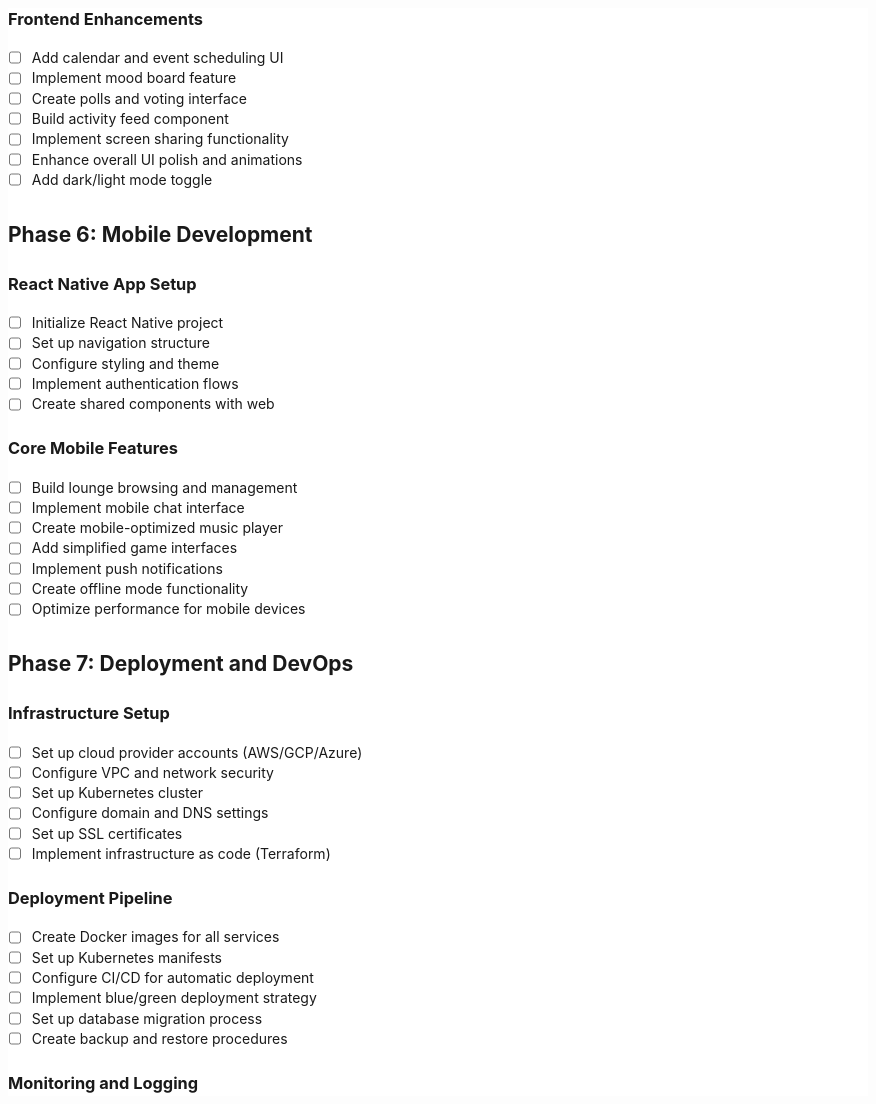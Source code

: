 ### Frontend Enhancements

- [ ] Add calendar and event scheduling UI
- [ ] Implement mood board feature
- [ ] Create polls and voting interface
- [ ] Build activity feed component
- [ ] Implement screen sharing functionality
- [ ] Enhance overall UI polish and animations
- [ ] Add dark/light mode toggle

## Phase 6: Mobile Development

### React Native App Setup

- [ ] Initialize React Native project
- [ ] Set up navigation structure
- [ ] Configure styling and theme
- [ ] Implement authentication flows
- [ ] Create shared components with web

### Core Mobile Features

- [ ] Build lounge browsing and management
- [ ] Implement mobile chat interface
- [ ] Create mobile-optimized music player
- [ ] Add simplified game interfaces
- [ ] Implement push notifications
- [ ] Create offline mode functionality
- [ ] Optimize performance for mobile devices

## Phase 7: Deployment and DevOps

### Infrastructure Setup

- [ ] Set up cloud provider accounts (AWS/GCP/Azure)
- [ ] Configure VPC and network security
- [ ] Set up Kubernetes cluster
- [ ] Configure domain and DNS settings
- [ ] Set up SSL certificates
- [ ] Implement infrastructure as code (Terraform)

### Deployment Pipeline

- [ ] Create Docker images for all services
- [ ] Set up Kubernetes manifests
- [ ] Configure CI/CD for automatic deployment
- [ ] Implement blue/green deployment strategy
- [ ] Set up database migration process
- [ ] Create backup and restore procedures

### Monitoring and Logging
